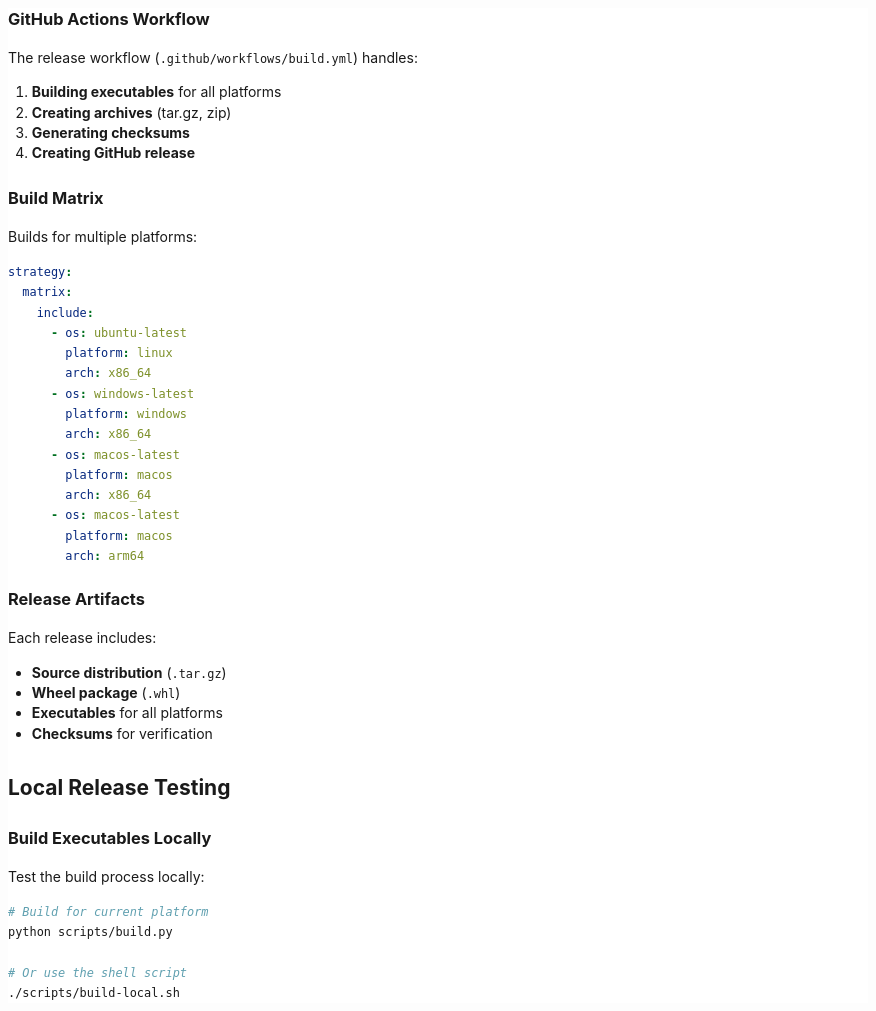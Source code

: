 ### GitHub Actions Workflow

The release workflow (`.github/workflows/build.yml`) handles:

1. **Building executables** for all platforms
2. **Creating archives** (tar.gz, zip)
3. **Generating checksums**
4. **Creating GitHub release**

### Build Matrix

Builds for multiple platforms:

```yaml
strategy:
  matrix:
    include:
      - os: ubuntu-latest
        platform: linux
        arch: x86_64
      - os: windows-latest
        platform: windows
        arch: x86_64
      - os: macos-latest
        platform: macos
        arch: x86_64
      - os: macos-latest
        platform: macos
        arch: arm64
```

### Release Artifacts

Each release includes:

- **Source distribution** (`.tar.gz`)
- **Wheel package** (`.whl`)
- **Executables** for all platforms
- **Checksums** for verification

## Local Release Testing

### Build Executables Locally

Test the build process locally:

```bash
# Build for current platform
python scripts/build.py

# Or use the shell script
./scripts/build-local.sh
```
